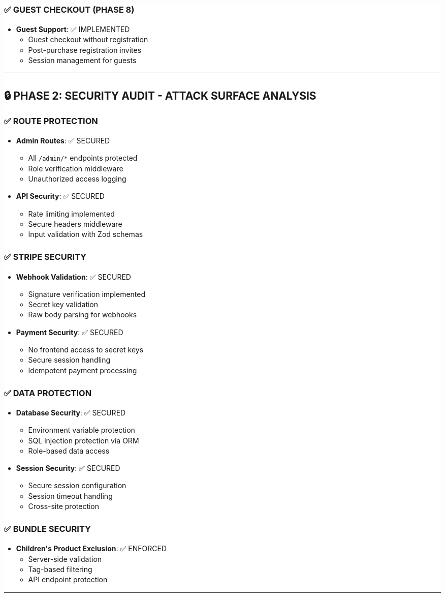 ### ✅ GUEST CHECKOUT (PHASE 8)
- **Guest Support**: ✅ IMPLEMENTED
  - Guest checkout without registration
  - Post-purchase registration invites
  - Session management for guests

---

## 🔒 PHASE 2: SECURITY AUDIT - ATTACK SURFACE ANALYSIS

### ✅ ROUTE PROTECTION
- **Admin Routes**: ✅ SECURED
  - All `/admin/*` endpoints protected
  - Role verification middleware
  - Unauthorized access logging

- **API Security**: ✅ SECURED
  - Rate limiting implemented
  - Secure headers middleware
  - Input validation with Zod schemas

### ✅ STRIPE SECURITY
- **Webhook Validation**: ✅ SECURED
  - Signature verification implemented
  - Secret key validation
  - Raw body parsing for webhooks

- **Payment Security**: ✅ SECURED
  - No frontend access to secret keys
  - Secure session handling
  - Idempotent payment processing

### ✅ DATA PROTECTION
- **Database Security**: ✅ SECURED
  - Environment variable protection
  - SQL injection protection via ORM
  - Role-based data access

- **Session Security**: ✅ SECURED
  - Secure session configuration
  - Session timeout handling
  - Cross-site protection

### ✅ BUNDLE SECURITY
- **Children's Product Exclusion**: ✅ ENFORCED
  - Server-side validation
  - Tag-based filtering
  - API endpoint protection

---
